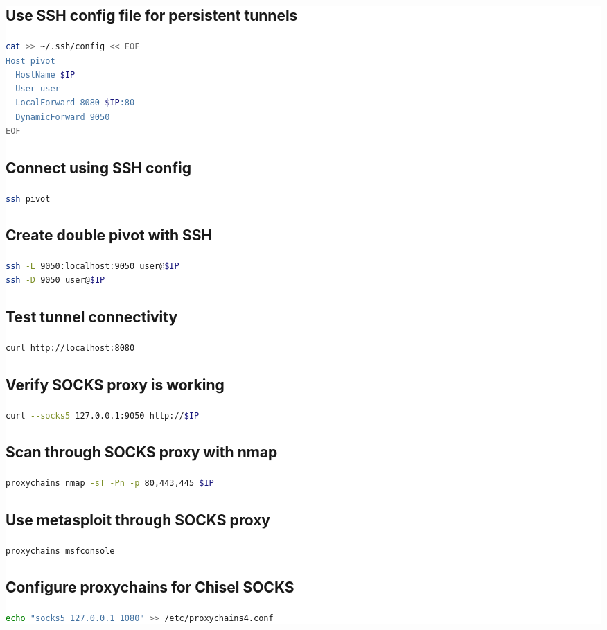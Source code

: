 ## Use SSH config file for persistent tunnels

```bash
cat >> ~/.ssh/config << EOF
Host pivot
  HostName $IP
  User user
  LocalForward 8080 $IP:80
  DynamicForward 9050
EOF
```

## Connect using SSH config

```bash
ssh pivot
```

## Create double pivot with SSH

```bash
ssh -L 9050:localhost:9050 user@$IP
ssh -D 9050 user@$IP
```

## Test tunnel connectivity

```bash
curl http://localhost:8080
```

## Verify SOCKS proxy is working

```bash
curl --socks5 127.0.0.1:9050 http://$IP
```

## Scan through SOCKS proxy with nmap

```bash
proxychains nmap -sT -Pn -p 80,443,445 $IP
```

## Use metasploit through SOCKS proxy

```bash
proxychains msfconsole
```

## Configure proxychains for Chisel SOCKS

```bash
echo "socks5 127.0.0.1 1080" >> /etc/proxychains4.conf
```

